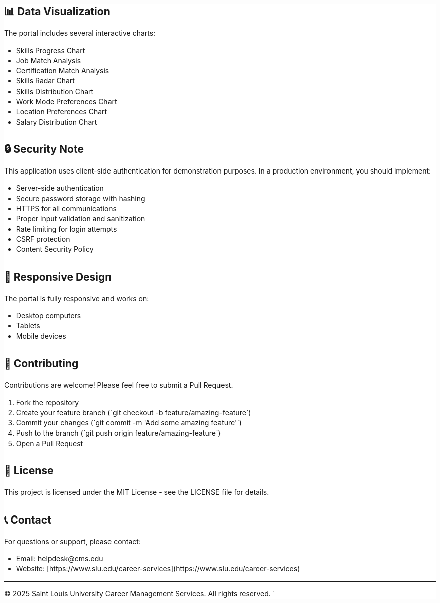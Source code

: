 ## 📊 Data Visualization

The portal includes several interactive charts:

- Skills Progress Chart
- Job Match Analysis
- Certification Match Analysis
- Skills Radar Chart
- Skills Distribution Chart
- Work Mode Preferences Chart
- Location Preferences Chart
- Salary Distribution Chart

## 🔒 Security Note

This application uses client-side authentication for demonstration purposes. In a production environment, you should implement:

- Server-side authentication
- Secure password storage with hashing
- HTTPS for all communications
- Proper input validation and sanitization
- Rate limiting for login attempts
- CSRF protection
- Content Security Policy

## 📱 Responsive Design

The portal is fully responsive and works on:
- Desktop computers
- Tablets
- Mobile devices

## 🤝 Contributing

Contributions are welcome! Please feel free to submit a Pull Request.

1. Fork the repository
2. Create your feature branch (\`git checkout -b feature/amazing-feature\`)
3. Commit your changes (\`git commit -m 'Add some amazing feature'\`)
4. Push to the branch (\`git push origin feature/amazing-feature\`)
5. Open a Pull Request

## 📄 License

This project is licensed under the MIT License - see the LICENSE file for details.


## 📞 Contact

For questions or support, please contact:
- Email: helpdesk@cms.edu
- Website: [https://www.slu.edu/career-services](https://www.slu.edu/career-services)

---

© 2025 Saint Louis University Career Management Services. All rights reserved.
`
